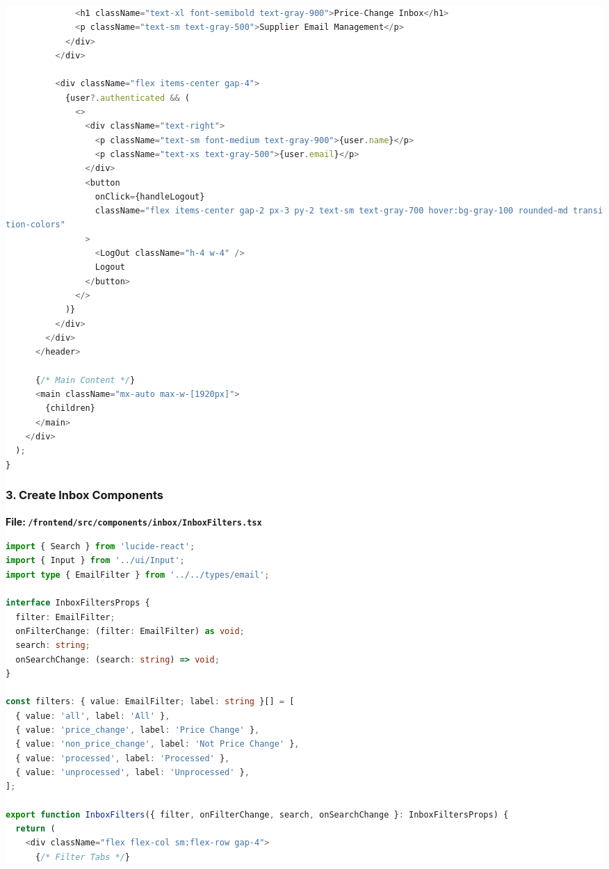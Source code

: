 ```typescript
              <h1 className="text-xl font-semibold text-gray-900">Price-Change Inbox</h1>
              <p className="text-sm text-gray-500">Supplier Email Management</p>
            </div>
          </div>

          <div className="flex items-center gap-4">
            {user?.authenticated && (
              <>
                <div className="text-right">
                  <p className="text-sm font-medium text-gray-900">{user.name}</p>
                  <p className="text-xs text-gray-500">{user.email}</p>
                </div>
                <button
                  onClick={handleLogout}
                  className="flex items-center gap-2 px-3 py-2 text-sm text-gray-700 hover:bg-gray-100 rounded-md transition-colors"
                >
                  <LogOut className="h-4 w-4" />
                  Logout
                </button>
              </>
            )}
          </div>
        </div>
      </header>

      {/* Main Content */}
      <main className="mx-auto max-w-[1920px]">
        {children}
      </main>
    </div>
  );
}
```

### 3. Create Inbox Components

**File: `/frontend/src/components/inbox/InboxFilters.tsx`**
```typescript
import { Search } from 'lucide-react';
import { Input } from '../ui/Input';
import type { EmailFilter } from '../../types/email';

interface InboxFiltersProps {
  filter: EmailFilter;
  onFilterChange: (filter: EmailFilter) as void;
  search: string;
  onSearchChange: (search: string) => void;
}

const filters: { value: EmailFilter; label: string }[] = [
  { value: 'all', label: 'All' },
  { value: 'price_change', label: 'Price Change' },
  { value: 'non_price_change', label: 'Not Price Change' },
  { value: 'processed', label: 'Processed' },
  { value: 'unprocessed', label: 'Unprocessed' },
];

export function InboxFilters({ filter, onFilterChange, search, onSearchChange }: InboxFiltersProps) {
  return (
    <div className="flex flex-col sm:flex-row gap-4">
      {/* Filter Tabs */}
```